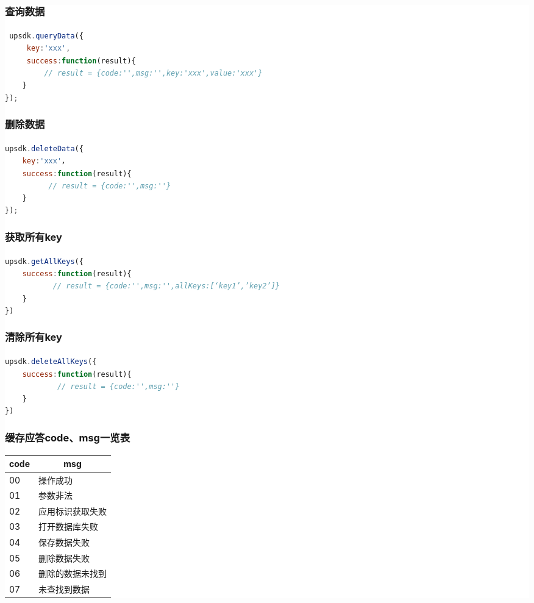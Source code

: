 

### 查询数据

```js
 upsdk.queryData({
     key:'xxx',
     success:function(result){
         // result = {code:'',msg:'',key:'xxx',value:'xxx'}
    }
});
```



### 删除数据

```js
upsdk.deleteData({
    key:'xxx'，
    success:function(result){
          // result = {code:'',msg:''}
    }
});
```



### 获取所有key

```js
upsdk.getAllKeys({
    success:function(result){
           // result = {code:'',msg:'',allKeys:[‘key1’,’key2’]}
    }
})
```



### 清除所有key

```js
upsdk.deleteAllKeys({
    success:function(result){
            // result = {code:'',msg:''}
    }
})
```



### 缓存应答code、msg一览表

| code | msg                       |
| ---- | ---------------------------------------- |
| 00   | 操作成功                  |
| 01   | 参数非法                  |
| 02   | 应用标识获取失败          |
| 03   | 打开数据库失败            |
| 04   | 保存数据失败              |
| 05   | 删除数据失败              |
| 06   | 删除的数据未找到          |
| 07   | 未查找到数据              |